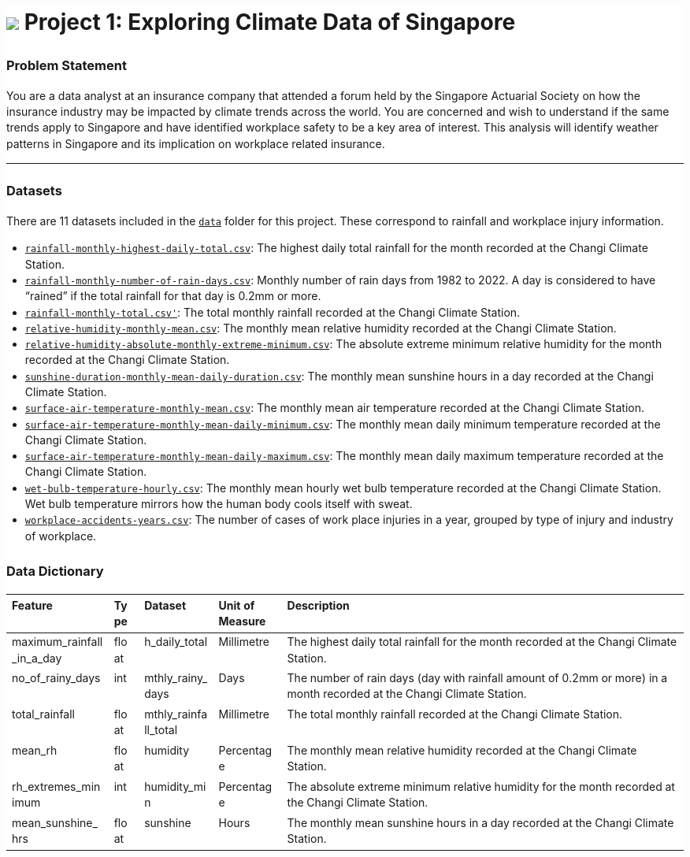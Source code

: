 # ![](https://ga-dash.s3.amazonaws.com/production/assets/logo-9f88ae6c9c3871690e33280fcf557f33.png) Project 1: Exploring Climate Data of Singapore


### Problem Statement

You are a data analyst at an insurance company that attended a forum held by the Singapore Actuarial Society on how the insurance industry may be impacted by climate trends across the world. You are concerned and wish to understand if the same trends apply to Singapore and have identified workplace safety to be a key area of interest. This analysis will identify weather patterns in Singapore and its implication on workplace related insurance.


---

### Datasets

There are 11 datasets included in the [`data`](../data/) folder for this project. These correspond to rainfall and workplace injury information. 

* [`rainfall-monthly-highest-daily-total.csv`](../data/rainfall-monthly-highest-daily-total.csv): The highest daily total rainfall for the month recorded at the Changi Climate Station.
* [`rainfall-monthly-number-of-rain-days.csv`](../data/rainfall-monthly-number-of-rain-days.csv): Monthly number of rain days from 1982 to 2022. A day is considered to have “rained” if the total rainfall for that day is 0.2mm or more.
* [`rainfall-monthly-total.csv'`](../data/rainfall-monthly-total.csv'): The total monthly rainfall recorded at the Changi Climate Station.
* [`relative-humidity-monthly-mean.csv`](../data/relative-humidity-monthly-mean.csv'): The monthly mean relative humidity recorded at the Changi Climate Station.
*  [`relative-humidity-absolute-monthly-extreme-minimum.csv`](../data/relative-humidity-absolute-monthly-extreme-minimum.csv'): The absolute extreme minimum relative humidity for the month recorded at the Changi Climate Station.
* [`sunshine-duration-monthly-mean-daily-duration.csv`](../data/sunshine-duration-monthly-mean-daily-duration.csv): The monthly mean sunshine hours in a day recorded at the Changi Climate Station.
* [`surface-air-temperature-monthly-mean.csv`](../data/surface-air-temperature-monthly-mean.csv): The monthly mean air temperature recorded at the Changi Climate Station.
*  [`surface-air-temperature-monthly-mean-daily-minimum.csv`](../data/surface-air-temperature-monthly-mean-daily-minimum.csv): The monthly mean daily minimum temperature recorded at the Changi Climate Station.
*  [`surface-air-temperature-monthly-mean-daily-maximum.csv`](../data/surface-air-temperature-monthly-mean-daily-maximum.csv): The monthly mean daily maximum temperature recorded at the Changi Climate Station.
*  [`wet-bulb-temperature-hourly.csv`](../data/wet-bulb-temperature-hourly.csv): The monthly mean hourly wet bulb temperature recorded at the Changi Climate Station. Wet bulb temperature mirrors how the human body cools itself with sweat.
* [`workplace-accidents-years.csv`](./data/workplace-accidents-years.csv): The number of cases of work place injuries in a year, grouped by type of injury and industry of workplace.

### Data Dictionary

|Feature|Type|Dataset|Unit of Measure|Description|
|:---|:---|:---|:---|:---|
|maximum_rainfall_in_a_day|float|h_daily_total|Millimetre|The highest daily total rainfall for the month recorded at the Changi Climate Station.| 
|no_of_rainy_days|int|mthly_rainy_days|Days|The number of rain days (day with rainfall amount of 0.2mm or more) in a month recorded at the Changi Climate Station.| 
|total_rainfall|float|mthly_rainfall_total|Millimetre|The total monthly rainfall recorded at the Changi Climate Station.| 
|mean_rh|float|humidity|Percentage|The monthly mean relative humidity recorded at the Changi Climate Station.| 
|rh_extremes_minimum|int|humidity_min|Percentage|The absolute extreme minimum relative humidity for the month recorded at the Changi Climate Station.| 
|mean_sunshine_hrs|float|sunshine|Hours|The monthly mean sunshine hours in a day recorded at the Changi Climate Station.| 